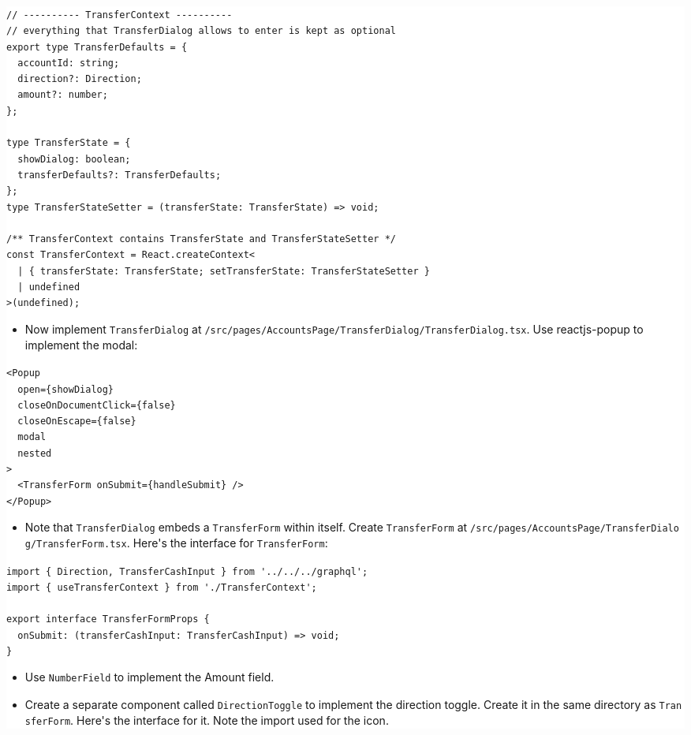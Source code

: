 ```tsx
// ---------- TransferContext ----------
// everything that TransferDialog allows to enter is kept as optional
export type TransferDefaults = {
  accountId: string;
  direction?: Direction;
  amount?: number;
};

type TransferState = {
  showDialog: boolean;
  transferDefaults?: TransferDefaults;
};
type TransferStateSetter = (transferState: TransferState) => void;

/** TransferContext contains TransferState and TransferStateSetter */
const TransferContext = React.createContext<
  | { transferState: TransferState; setTransferState: TransferStateSetter }
  | undefined
>(undefined);
```

- Now implement `TransferDialog` at
  `/src/pages/AccountsPage/TransferDialog/TransferDialog.tsx`. Use reactjs-popup
  to implement the modal:

```tsx
<Popup
  open={showDialog}
  closeOnDocumentClick={false}
  closeOnEscape={false}
  modal
  nested
>
  <TransferForm onSubmit={handleSubmit} />
</Popup>
```

- Note that `TransferDialog` embeds a `TransferForm` within itself. Create
  `TransferForm` at `/src/pages/AccountsPage/TransferDialog/TransferForm.tsx`.
  Here's the interface for `TransferForm`:

```tsx
import { Direction, TransferCashInput } from '../../../graphql';
import { useTransferContext } from './TransferContext';

export interface TransferFormProps {
  onSubmit: (transferCashInput: TransferCashInput) => void;
}
```

- Use `NumberField` to implement the Amount field.

- Create a separate component called `DirectionToggle` to implement the
  direction toggle. Create it in the same directory as `TransferForm`. Here's
  the interface for it. Note the import used for the icon.
